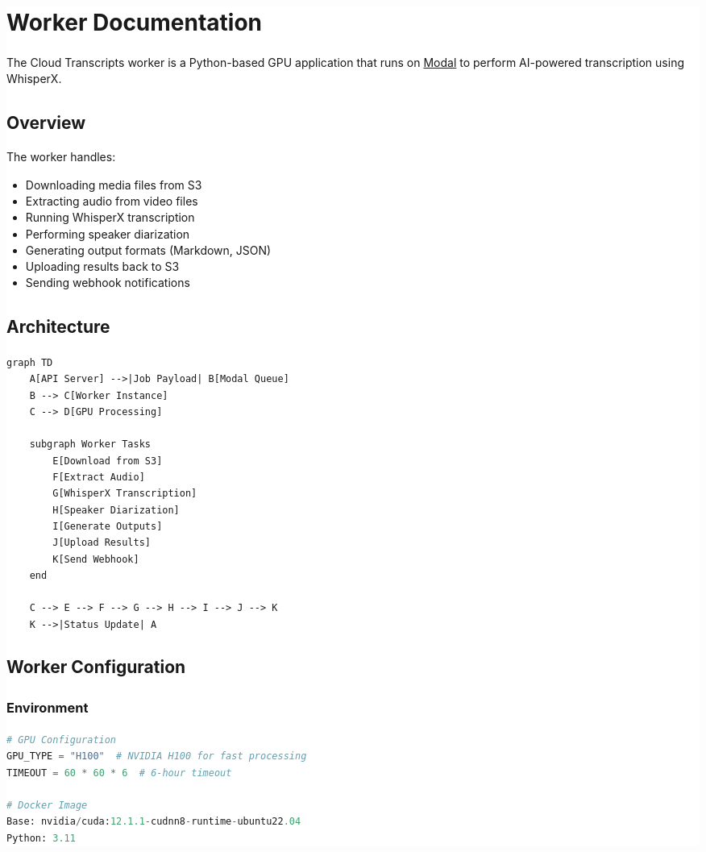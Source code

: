 # Worker Documentation

The Cloud Transcripts worker is a Python-based GPU application that runs on [Modal](https://modal.com) to perform AI-powered transcription using WhisperX.

## Overview

The worker handles:
- Downloading media files from S3
- Extracting audio from video files
- Running WhisperX transcription
- Performing speaker diarization
- Generating output formats (Markdown, JSON)
- Uploading results back to S3
- Sending webhook notifications

## Architecture

```mermaid
graph TD
    A[API Server] -->|Job Payload| B[Modal Queue]
    B --> C[Worker Instance]
    C --> D[GPU Processing]
    
    subgraph Worker Tasks
        E[Download from S3]
        F[Extract Audio]
        G[WhisperX Transcription]
        H[Speaker Diarization]
        I[Generate Outputs]
        J[Upload Results]
        K[Send Webhook]
    end
    
    C --> E --> F --> G --> H --> I --> J --> K
    K -->|Status Update| A
```

## Worker Configuration

### Environment

```python
# GPU Configuration
GPU_TYPE = "H100"  # NVIDIA H100 for fast processing
TIMEOUT = 60 * 60 * 6  # 6-hour timeout

# Docker Image
Base: nvidia/cuda:12.1.1-cudnn8-runtime-ubuntu22.04
Python: 3.11
```
